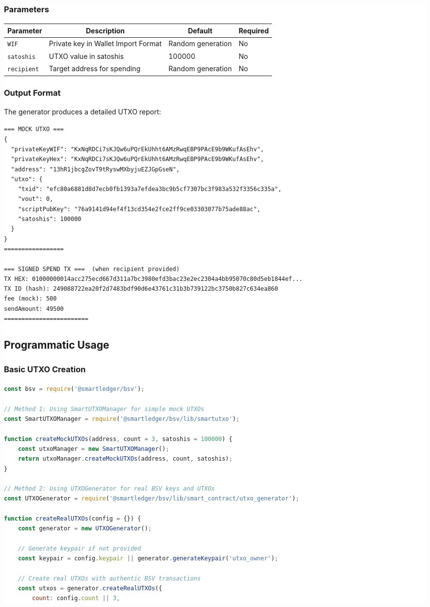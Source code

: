### Parameters

| Parameter | Description | Default | Required |
|-----------|-------------|---------|----------|
| `WIF` | Private key in Wallet Import Format | Random generation | No |
| `satoshis` | UTXO value in satoshis | 100000 | No |
| `recipient` | Target address for spending | Random generation | No |

### Output Format

The generator produces a detailed UTXO report:

```
=== MOCK UTXO ===
{
  "privateKeyWIF": "KxNqRDCi7sKJQw6uPQrEkUhht6AMzRwqEBP9PAcE9b9WKufAsEhv",
  "privateKeyHex": "KxNqRDCi7sKJQw6uPQrEkUhht6AMzRwqEBP9PAcE9b9WKufAsEhv",
  "address": "13hR1jbcgZovT9tRyswMXbyjuEZJGpGseN",
  "utxo": {
    "txid": "efc80a6881d8d7ecb0fb1393a7efdea3bc9b5cf7307bc3f983a532f3356c335a",
    "vout": 0,
    "scriptPubKey": "76a9141d94ef4f13cd354e2fce2ff9ce03303077b75ade88ac",
    "satoshis": 100000
  }
}
=================

=== SIGNED SPEND TX ===  (when recipient provided)
TX HEX: 01000000014acc275ecd667d311a7bc3980efd3bac23e2ec2304a4bb95070c80d5eb1844ef...
TX ID (hash): 249088722ea20f2d7483bdf90d6e43761c31b3b739122bc3750b827c634ea860
fee (mock): 500
sendAmount: 49500
========================
```

## Programmatic Usage

### Basic UTXO Creation

```javascript
const bsv = require('@smartledger/bsv');

// Method 1: Using SmartUTXOManager for simple mock UTXOs
const SmartUTXOManager = require('@smartledger/bsv/lib/smartutxo');

function createMockUTXOs(address, count = 3, satoshis = 100000) {
    const utxoManager = new SmartUTXOManager();
    return utxoManager.createMockUTXOs(address, count, satoshis);
}

// Method 2: Using UTXOGenerator for real BSV keys and UTXOs
const UTXOGenerator = require('@smartledger/bsv/lib/smart_contract/utxo_generator');

function createRealUTXOs(config = {}) {
    const generator = new UTXOGenerator();
    
    // Generate keypair if not provided
    const keypair = config.keypair || generator.generateKeypair('utxo_owner');
    
    // Create real UTXOs with authentic BSV transactions
    const utxos = generator.createRealUTXOs({
        count: config.count || 3,
```